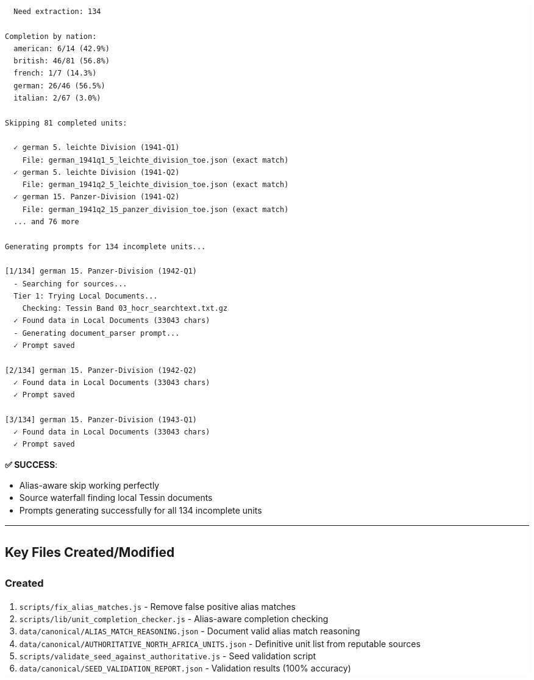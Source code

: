 ```
  Need extraction: 134

Completion by nation:
  american: 6/14 (42.9%)
  british: 46/81 (56.8%)
  french: 1/7 (14.3%)
  german: 26/46 (56.5%)
  italian: 2/67 (3.0%)

Skipping 81 completed units:

  ✓ german 5. leichte Division (1941-Q1)
    File: german_1941q1_5_leichte_division_toe.json (exact match)
  ✓ german 5. leichte Division (1941-Q2)
    File: german_1941q2_5_leichte_division_toe.json (exact match)
  ✓ german 15. Panzer-Division (1941-Q2)
    File: german_1941q2_15_panzer_division_toe.json (exact match)
  ... and 76 more

Generating prompts for 134 incomplete units...

[1/134] german 15. Panzer-Division (1942-Q1)
  - Searching for sources...
  Tier 1: Trying Local Documents...
    Checking: Tessin Band 03_hocr_searchtext.txt.gz
  ✓ Found data in Local Documents (33043 chars)
  - Generating document_parser prompt...
  ✓ Prompt saved

[2/134] german 15. Panzer-Division (1942-Q2)
  ✓ Found data in Local Documents (33043 chars)
  ✓ Prompt saved

[3/134] german 15. Panzer-Division (1943-Q1)
  ✓ Found data in Local Documents (33043 chars)
  ✓ Prompt saved
```

**✅ SUCCESS**:
- Alias-aware skip working perfectly
- Source waterfall finding local Tessin documents
- Prompts generating successfully for all 134 incomplete units

---

## Key Files Created/Modified

### Created
1. `scripts/fix_alias_matches.js` - Remove false positive alias matches
2. `scripts/lib/unit_completion_checker.js` - Alias-aware completion checking
3. `data/canonical/ALIAS_MATCH_REASONING.json` - Document valid alias match reasoning
4. `data/canonical/AUTHORITATIVE_NORTH_AFRICA_UNITS.json` - Definitive unit list from reputable sources
5. `scripts/validate_seed_against_authoritative.js` - Seed validation script
6. `data/canonical/SEED_VALIDATION_REPORT.json` - Validation results (100% accuracy)
